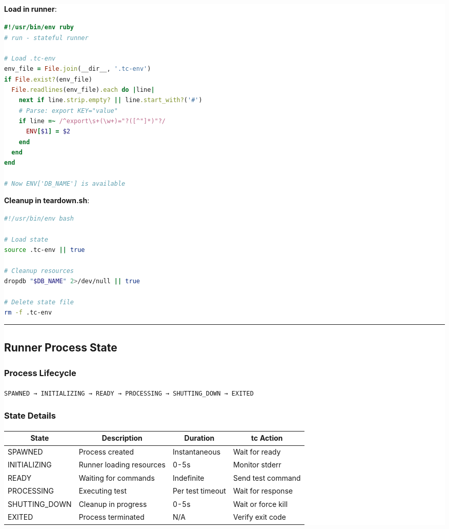 **Load in runner**:
```ruby
#!/usr/bin/env ruby
# run - stateful runner

# Load .tc-env
env_file = File.join(__dir__, '.tc-env')
if File.exist?(env_file)
  File.readlines(env_file).each do |line|
    next if line.strip.empty? || line.start_with?('#')
    # Parse: export KEY="value"
    if line =~ /^export\s+(\w+)="?([^"]*)"?/
      ENV[$1] = $2
    end
  end
end

# Now ENV['DB_NAME'] is available
```

**Cleanup in teardown.sh**:
```bash
#!/usr/bin/env bash

# Load state
source .tc-env || true

# Cleanup resources
dropdb "$DB_NAME" 2>/dev/null || true

# Delete state file
rm -f .tc-env
```

---

## Runner Process State

### Process Lifecycle

```
SPAWNED → INITIALIZING → READY → PROCESSING → SHUTTING_DOWN → EXITED
```

### State Details

| State | Description | Duration | tc Action |
|-------|-------------|----------|-----------|
| SPAWNED | Process created | Instantaneous | Wait for ready |
| INITIALIZING | Runner loading resources | 0-5s | Monitor stderr |
| READY | Waiting for commands | Indefinite | Send test command |
| PROCESSING | Executing test | Per test timeout | Wait for response |
| SHUTTING_DOWN | Cleanup in progress | 0-5s | Wait or force kill |
| EXITED | Process terminated | N/A | Verify exit code |

